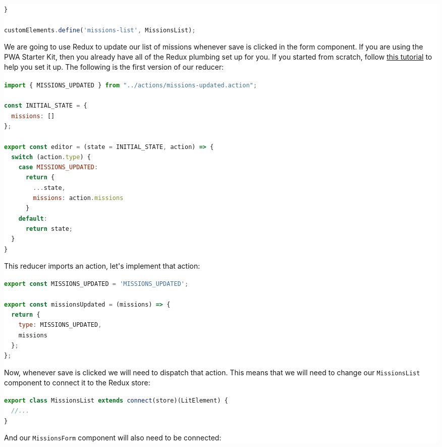 ```js
}

customElements.define('missions-list', MissionsList);
```

We are going to use Redux to update our list of missions whenever save is clicked in the form component. If you are using the PWA Starter Kit, then you already have all of the Redux plumbing set up for you. If you started from scratch, follow [this tutorial](https://vaadin.com/tutorials/lit-element/state-management-with-redux) to help you set it up. The following is the first version of our reducer:

```js
import { MISSIONS_UPDATED } from "../actions/missions-updated.action";

const INITIAL_STATE = {
  missions: []
};

export const editor = (state = INITIAL_STATE, action) => {
  switch (action.type) {
    case MISSIONS_UPDATED:
      return {
        ...state,
        missions: action.missions
      }
    default:
      return state;
  }
}
```

This reducer imports an action, let's implement that action:

```js
export const MISSIONS_UPDATED = 'MISSIONS_UPDATED';

export const missionsUpdated = (missions) => {
  return {
    type: MISSIONS_UPDATED,
    missions
  };
};
```

Now, whenever save is clicked we will need to dispatch that action. This means that we will need to change our `MissionsList` component to connect it to the Redux store:

```js
export class MissionsList extends connect(store)(LitElement) {
  //...
}
```

And our `MissionsForm` component will also need to be connected:

